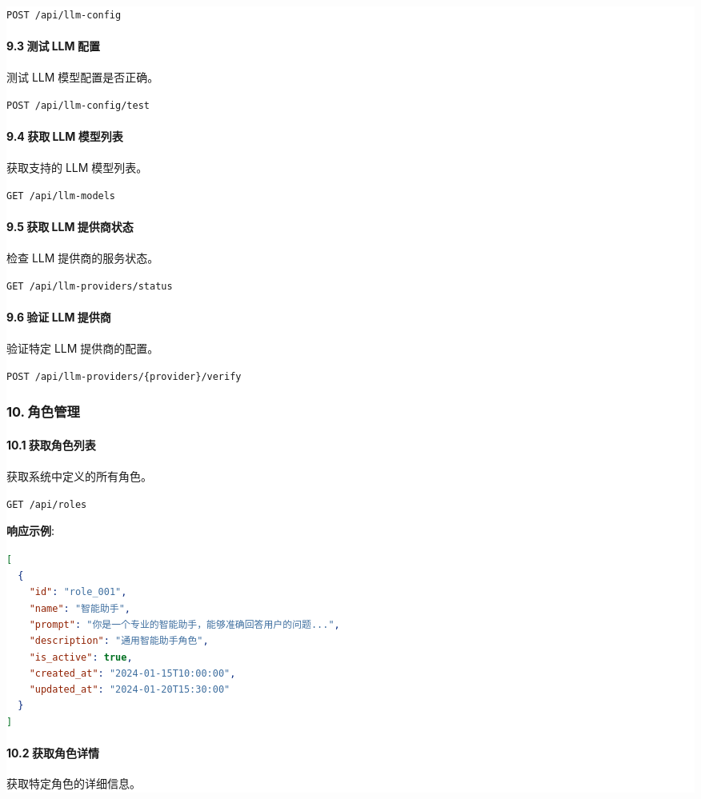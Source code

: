 ```http
POST /api/llm-config
```

#### 9.3 测试 LLM 配置
测试 LLM 模型配置是否正确。

```http
POST /api/llm-config/test
```

#### 9.4 获取 LLM 模型列表
获取支持的 LLM 模型列表。

```http
GET /api/llm-models
```

#### 9.5 获取 LLM 提供商状态
检查 LLM 提供商的服务状态。

```http
GET /api/llm-providers/status
```

#### 9.6 验证 LLM 提供商
验证特定 LLM 提供商的配置。

```http
POST /api/llm-providers/{provider}/verify
```

### 10. 角色管理

#### 10.1 获取角色列表
获取系统中定义的所有角色。

```http
GET /api/roles
```

**响应示例**:
```json
[
  {
    "id": "role_001",
    "name": "智能助手",
    "prompt": "你是一个专业的智能助手，能够准确回答用户的问题...",
    "description": "通用智能助手角色",
    "is_active": true,
    "created_at": "2024-01-15T10:00:00",
    "updated_at": "2024-01-20T15:30:00"
  }
]
```

#### 10.2 获取角色详情
获取特定角色的详细信息。
